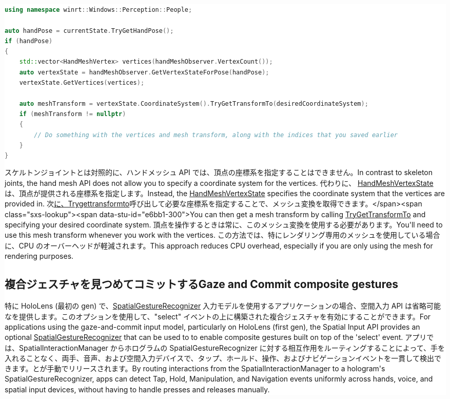 ```cpp
using namespace winrt::Windows::Perception::People;

auto handPose = currentState.TryGetHandPose();
if (handPose)
{
    std::vector<HandMeshVertex> vertices(handMeshObserver.VertexCount());
    auto vertexState = handMeshObserver.GetVertexStateForPose(handPose);
    vertexState.GetVertices(vertices);

    auto meshTransform = vertexState.CoordinateSystem().TryGetTransformTo(desiredCoordinateSystem);
    if (meshTransform != nullptr)
    {
        // Do something with the vertices and mesh transform, along with the indices that you saved earlier
    }
}
```

<span data-ttu-id="e6bb1-298">スケルトンジョイントとは対照的に、ハンドメッシュ API では、頂点の座標系を指定することはできません。</span><span class="sxs-lookup"><span data-stu-id="e6bb1-298">In contrast to skeleton joints, the hand mesh API does not allow you to specify a coordinate system for the vertices.</span></span>  <span data-ttu-id="e6bb1-299">代わりに、 [HandMeshVertexState](https://docs.microsoft.com/en-us/uwp/api/windows.perception.people.handmeshvertexstate)は、頂点が提供される座標系を指定します。</span><span class="sxs-lookup"><span data-stu-id="e6bb1-299">Instead, the [HandMeshVertexState](https://docs.microsoft.com/en-us/uwp/api/windows.perception.people.handmeshvertexstate) specifies the coordinate system that the vertices are provided in.</span></span>  <span data-ttu-id="e6bb1-300">次[に、Trygettransformto](https://docs.microsoft.com/en-us/uwp/api/windows.perception.spatial.spatialcoordinatesystem.trygettransformto#Windows_Perception_Spatial_SpatialCoordinateSystem_TryGetTransformTo_Windows_Perception_Spatial_SpatialCoordinateSystem_)呼び出して必要な座標系を指定することで、メッシュ変換を取得できます。</span><span class="sxs-lookup"><span data-stu-id="e6bb1-300">You can then get a mesh transform by calling [TryGetTransformTo](https://docs.microsoft.com/en-us/uwp/api/windows.perception.spatial.spatialcoordinatesystem.trygettransformto#Windows_Perception_Spatial_SpatialCoordinateSystem_TryGetTransformTo_Windows_Perception_Spatial_SpatialCoordinateSystem_) and specifying your desired coordinate system.</span></span>  <span data-ttu-id="e6bb1-301">頂点を操作するときは常に、このメッシュ変換を使用する必要があります。</span><span class="sxs-lookup"><span data-stu-id="e6bb1-301">You'll need to use this mesh transform whenever you work with the vertices.</span></span>  <span data-ttu-id="e6bb1-302">この方法では、特にレンダリング専用のメッシュを使用している場合に、CPU のオーバーヘッドが軽減されます。</span><span class="sxs-lookup"><span data-stu-id="e6bb1-302">This approach reduces CPU overhead, especially if you are only using the mesh for rendering purposes.</span></span>

## <a name="gaze-and-commit-composite-gestures"></a><span data-ttu-id="e6bb1-303">複合ジェスチャを見つめてコミットする</span><span class="sxs-lookup"><span data-stu-id="e6bb1-303">Gaze and Commit composite gestures</span></span>
<span data-ttu-id="e6bb1-304">特に HoloLens (最初の gen) で、[SpatialGestureRecognizer](https://msdn.microsoft.com/library/windows/apps/windows.ui.input.spatial.spatialgesturerecognizer.aspx) 入力モデルを使用するアプリケーションの場合、空間入力 API は省略可能なを提供します。このオプションを使用して、"select" イベントの上に構築された複合ジェスチャを有効にすることができます。</span><span class="sxs-lookup"><span data-stu-id="e6bb1-304">For applications using the gaze-and-commit input model, particularly on HoloLens (first gen), the Spatial Input API provides an optional [SpatialGestureRecognizer](https://msdn.microsoft.com/library/windows/apps/windows.ui.input.spatial.spatialgesturerecognizer.aspx) that can be used to to enable composite gestures built on top of the 'select' event.</span></span>  <span data-ttu-id="e6bb1-305">アプリでは、SpatialInteractionManager からホログラムの SpatialGestureRecognizer に対する相互作用をルーティングすることによって、手を入れることなく、両手、音声、および空間入力デバイスで、タップ、ホールド、操作、およびナビゲーションイベントを一貫して検出できます。とが手動でリリースされます。</span><span class="sxs-lookup"><span data-stu-id="e6bb1-305">By routing interactions from the SpatialInteractionManager to a hologram's SpatialGestureRecognizer, apps can detect Tap, Hold, Manipulation, and Navigation events uniformly across hands, voice, and spatial input devices, without having to handle presses and releases manually.</span></span>
